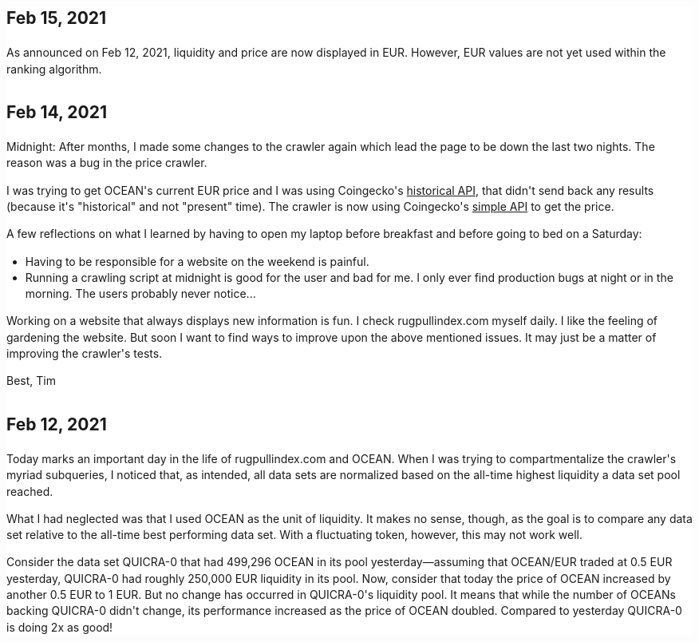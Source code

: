 ## Feb 15, 2021

As announced on Feb 12, 2021, liquidity and price are now displayed in EUR.
However, EUR values are not yet used within the ranking algorithm.

## Feb 14, 2021

Midnight: After months, I made some changes to the crawler again which lead the
page to be down the last two nights. The reason was a bug in the price crawler.

I was trying to get OCEAN's current EUR price and I was using Coingecko's
[historical
API](https://www.coingecko.com/api/documentations/v3#/coins/get_coins__id__history),
that didn't send back any results (because it's "historical" and not
"present" time). The crawler is now using Coingecko's [simple
API](https://www.coingecko.com/api/documentations/v3#/operations/simple/get_simple_price)
to get the price.

A few reflections on what I learned by having to open my
laptop before breakfast and before going to bed on a Saturday:

- Having to be responsible for a website on the weekend is painful.
- Running a crawling script at midnight is good for the user and bad for me. I
  only ever find production bugs at night or in the morning. The users probably
  never notice...

Working on a website that always displays new information is fun. I check
rugpullindex.com myself daily. I like the feeling of gardening the website.
But soon I want to find ways to improve upon the above mentioned issues. It may
just be a matter of improving the crawler's tests.

Best,
Tim

## Feb 12, 2021

Today marks an important day in the life of rugpullindex.com and OCEAN. When I
was trying to compartmentalize the crawler's myriad subqueries, I noticed that,
as intended, all data sets are normalized based on the all-time highest
liquidity a data set pool reached.

What I had neglected was that I used OCEAN as the unit of liquidity. It makes
no sense, though, as the goal is to compare any data set relative to the
all-time best performing data set. With a fluctuating token, however, this may
not work well.

Consider the data set QUICRA-0 that had 499,296 OCEAN in its pool
yesterday—assuming that OCEAN/EUR traded at 0.5 EUR yesterday, QUICRA-0 had
roughly 250,000 EUR liquidity in its pool. Now, consider that today the price
of OCEAN increased by another 0.5 EUR to 1 EUR. But no change has occurred in
QUICRA-0's liquidity pool. It means that while the number of OCEANs backing
QUICRA-0 didn't change, its performance increased as the price of OCEAN
doubled. Compared to yesterday QUICRA-0 is doing 2x as good!
